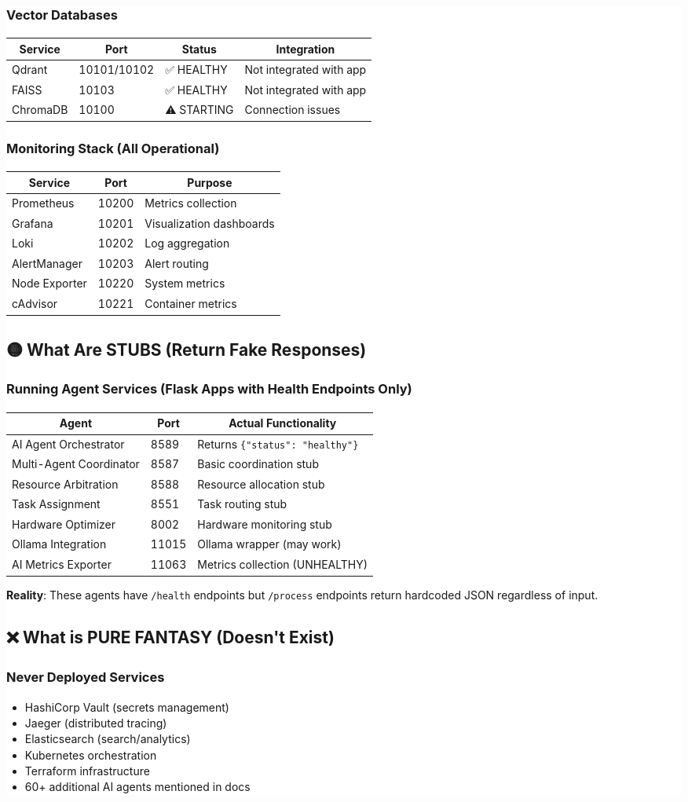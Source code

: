 ### Vector Databases
| Service | Port | Status | Integration |
|---------|------|--------|-------------|
| Qdrant | 10101/10102 | ✅ HEALTHY | Not integrated with app |
| FAISS | 10103 | ✅ HEALTHY | Not integrated with app |
| ChromaDB | 10100 | ⚠️ STARTING | Connection issues |

### Monitoring Stack (All Operational)
| Service | Port | Purpose |
|---------|------|---------|
| Prometheus | 10200 | Metrics collection |
| Grafana | 10201 | Visualization dashboards |
| Loki | 10202 | Log aggregation |
| AlertManager | 10203 | Alert routing |
| Node Exporter | 10220 | System metrics |
| cAdvisor | 10221 | Container metrics |

## 🟡 What Are STUBS (Return Fake Responses)

### Running Agent Services (Flask Apps with Health Endpoints Only)
| Agent | Port | Actual Functionality |
|-------|------|---------------------|
| AI Agent Orchestrator | 8589 | Returns `{"status": "healthy"}` |
| Multi-Agent Coordinator | 8587 | Basic coordination stub |
| Resource Arbitration | 8588 | Resource allocation stub |
| Task Assignment | 8551 | Task routing stub |
| Hardware Optimizer | 8002 | Hardware monitoring stub |
| Ollama Integration | 11015 | Ollama wrapper (may work) |
| AI Metrics Exporter | 11063 | Metrics collection (UNHEALTHY) |

**Reality**: These agents have `/health` endpoints but `/process` endpoints return hardcoded JSON regardless of input.

## ❌ What is PURE FANTASY (Doesn't Exist)

### Never Deployed Services
- HashiCorp Vault (secrets management)
- Jaeger (distributed tracing)  
- Elasticsearch (search/analytics)
- Kubernetes orchestration
- Terraform infrastructure
- 60+ additional AI agents mentioned in docs
